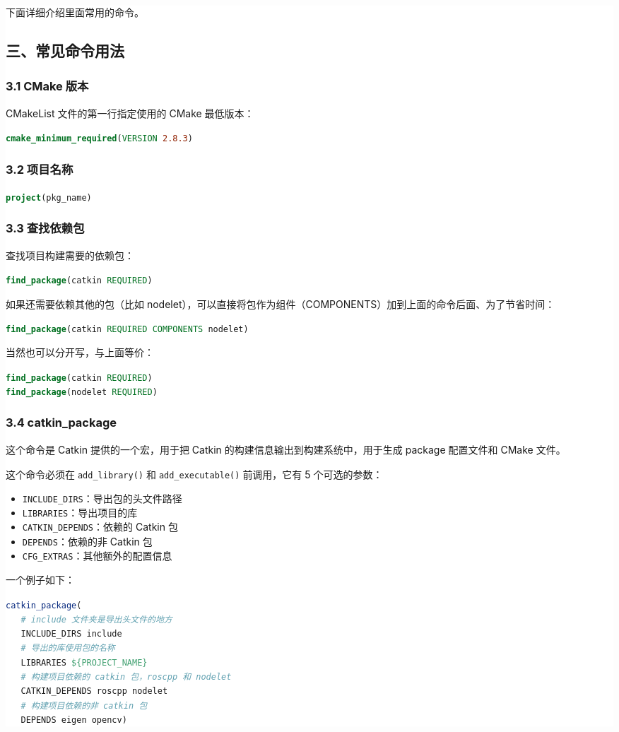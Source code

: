 下面详细介绍里面常用的命令。

## 三、常见命令用法

### 3.1 CMake 版本

CMakeList 文件的第一行指定使用的 CMake 最低版本：

```cmake
cmake_minimum_required(VERSION 2.8.3)
```

### 3.2 项目名称

```cmake
project(pkg_name)
```

### 3.3 查找依赖包

查找项目构建需要的依赖包：

```cmake
find_package(catkin REQUIRED)
```

如果还需要依赖其他的包（比如 nodelet），可以直接将包作为组件（COMPONENTS）加到上面的命令后面、为了节省时间：

```cmake
find_package(catkin REQUIRED COMPONENTS nodelet)
```

当然也可以分开写，与上面等价：

```cmake
find_package(catkin REQUIRED)
find_package(nodelet REQUIRED)
```

### 3.4 catkin_package

这个命令是 Catkin 提供的一个宏，用于把 Catkin 的构建信息输出到构建系统中，用于生成 package 配置文件和 CMake 文件。

这个命令必须在 `add_library()` 和 `add_executable()` 前调用，它有 5 个可选的参数：

- `INCLUDE_DIRS`：导出包的头文件路径
- `LIBRARIES`：导出项目的库
- `CATKIN_DEPENDS`：依赖的 Catkin 包
- `DEPENDS`：依赖的非 Catkin 包
- `CFG_EXTRAS`：其他额外的配置信息

一个例子如下：

```cmake
catkin_package(
   # include 文件夹是导出头文件的地方
   INCLUDE_DIRS include
   # 导出的库使用包的名称
   LIBRARIES ${PROJECT_NAME}
   # 构建项目依赖的 catkin 包，roscpp 和 nodelet
   CATKIN_DEPENDS roscpp nodelet
   # 构建项目依赖的非 catkin 包
   DEPENDS eigen opencv)
```
